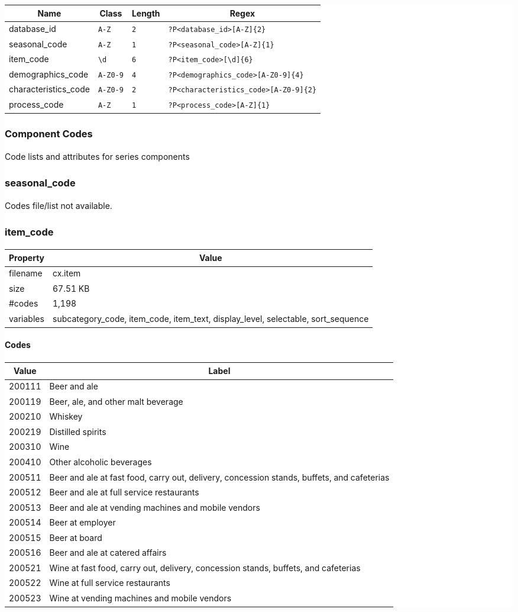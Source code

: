 | Name | Class | Length | Regex |
|----------|-------|--------|-------|
| database_id | `A-Z` | `2` | `?P<database_id>[A-Z]{2}` |
| seasonal_code | `A-Z` | `1` | `?P<seasonal_code>[A-Z]{1}` |
| item_code | `\d` | `6` | `?P<item_code>[\d]{6}` |
| demographics_code | `A-Z0-9` | `4` | `?P<demographics_code>[A-Z0-9]{4}` |
| characteristics_code | `A-Z0-9` | `2` | `?P<characteristics_code>[A-Z0-9]{2}` |
| process_code | `A-Z` | `1` | `?P<process_code>[A-Z]{1}` |


### Component Codes

Code lists and attributes for series components



### seasonal_code

Codes file/list not available.

### item_code

| Property | Value |
|----------|-------|
| filename | cx.item|
| size | 67.51 KB|
| #codes | 1,198|
| variables | subcategory_code, item_code, item_text, display_level, selectable, sort_sequence|


#### Codes

| Value | Label |
|-------|-------|
| 200111 | Beer and ale |
| 200119 | Beer, ale, and other malt beverage |
| 200210 | Whiskey |
| 200219 | Distilled spirits |
| 200310 | Wine |
| 200410 | Other alcoholic beverages |
| 200511 | Beer and ale at fast food, carry out, delivery, concession stands, buffets, and cafeterias |
| 200512 | Beer and ale at full service restaurants |
| 200513 | Beer and ale at vending machines and mobile vendors |
| 200514 | Beer at employer |
| 200515 | Beer at board |
| 200516 | Beer and ale at catered affairs |
| 200521 | Wine at fast food, carry out, delivery, concession stands, buffets, and cafeterias |
| 200522 | Wine at full service restaurants |
| 200523 | Wine at vending machines and mobile vendors |
